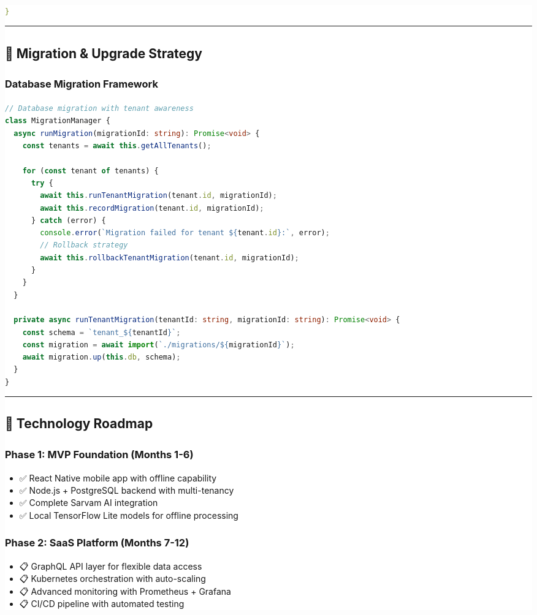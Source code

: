 ```yaml
}
```

---

## 🔄 **Migration & Upgrade Strategy**

### **Database Migration Framework**

```typescript
// Database migration with tenant awareness
class MigrationManager {
  async runMigration(migrationId: string): Promise<void> {
    const tenants = await this.getAllTenants();
    
    for (const tenant of tenants) {
      try {
        await this.runTenantMigration(tenant.id, migrationId);
        await this.recordMigration(tenant.id, migrationId);
      } catch (error) {
        console.error(`Migration failed for tenant ${tenant.id}:`, error);
        // Rollback strategy
        await this.rollbackTenantMigration(tenant.id, migrationId);
      }
    }
  }
  
  private async runTenantMigration(tenantId: string, migrationId: string): Promise<void> {
    const schema = `tenant_${tenantId}`;
    const migration = await import(`./migrations/${migrationId}`);
    await migration.up(this.db, schema);
  }
}
```

---

## 🎯 **Technology Roadmap**

### **Phase 1: MVP Foundation (Months 1-6)**
- ✅ React Native mobile app with offline capability
- ✅ Node.js + PostgreSQL backend with multi-tenancy
- ✅ Complete Sarvam AI integration
- ✅ Local TensorFlow Lite models for offline processing

### **Phase 2: SaaS Platform (Months 7-12)**
- 📋 GraphQL API layer for flexible data access
- 📋 Kubernetes orchestration with auto-scaling
- 📋 Advanced monitoring with Prometheus + Grafana
- 📋 CI/CD pipeline with automated testing
